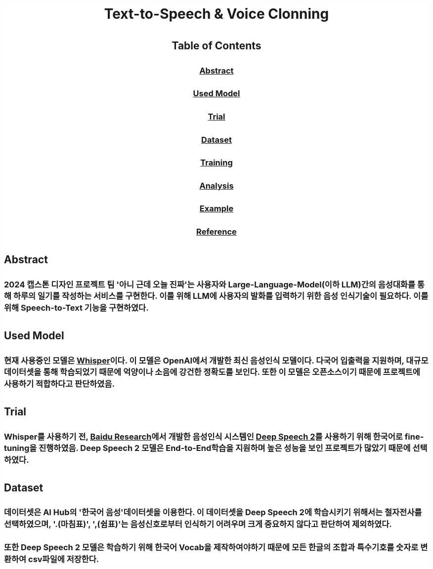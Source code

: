 <div align="center">

# Text-to-Speech & Voice Clonning

## Table of Contents
 ### [Abstract](#abstract)
 ### [Used Model](#used-model)
 ### [Trial](#trial)
 ### [Dataset](#dataset)
 ### [Training](#training)
 ### [Analysis](#analisys)
 ### [Example](#example)
 ### [Reference](#reference)

</div>


## Abstract
### 2024 캡스톤 디자인 프로젝트 팀 '아니 근데 오늘 진짜'는 사용자와 Large-Language-Model(이하 LLM)간의 음성대화를 통해 하루의 일기를 작성하는 서비스를 구현한다. 이를 위해 LLM에 사용자의 발화를 입력하기 위한 음성 인식기술이 필요하다. 이를 위해 Speech-to-Text 기능을 구현하였다.

## Used Model
### 현재 사용중인 모델은 [Whisper]()이다. 이 모델은 OpenAI에서 개발한 최신 음성인식 모델이다. 다국어 입출력을 지원하며, 대규모 데이터셋을 통해 학습되었기 때문에 억양이나 소음에 강건한 정확도를 보인다. 또한 이 모델은 오픈소스이기 때문에 프로젝트에 사용하기 적합하다고 판단하였음.

## Trial
### Whisper를 사용하기 전, [Baidu Research]()에서 개발한 음성인식 시스템인 [Deep Speech 2]()를 사용하기 위해 한국어로 fine-tuning을 진행하였음. Deep Speech 2 모델은 End-to-End학습을 지원하며 높은 성능을 보인 프로젝트가 많았기 때문에 선택하였다.

## Dataset
### 데이터셋은 AI Hub의 '한국어 음성'데이터셋을 이용한다. 이 데이터셋을 Deep Speech 2에 학습시키기 위해서는 철자전사를 선택하였으며, '.(마침표)', ',(쉼표)'는 음성신호로부터 인식하기 어려우며 크게 중요하지 않다고 판단하여 제외하였다.

### 또한 Deep Speech 2 모델은 학습하기 위해 한국어 Vocab을 제작하여야하기 때문에 모든 한글의 조합과 특수기호를 숫자로 변환하여 csv파일에 저장한다.
